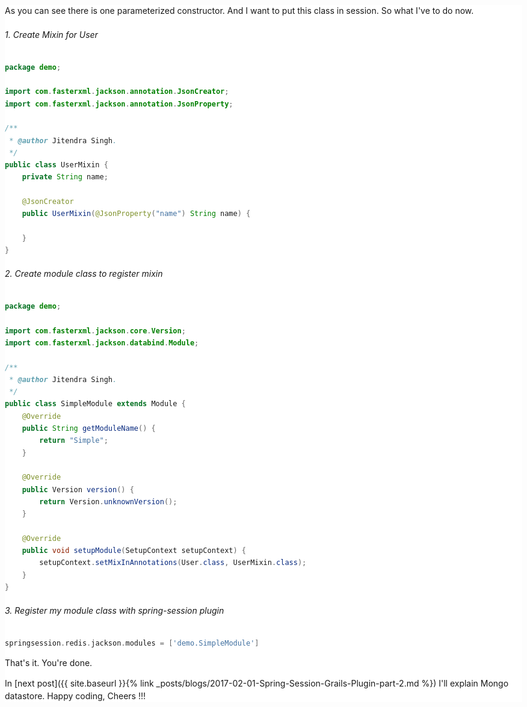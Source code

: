 As you can see there is one parameterized constructor. And I want to put this class in session. So what I've to do now.

###### 1. Create Mixin for User

```java
package demo;

import com.fasterxml.jackson.annotation.JsonCreator;
import com.fasterxml.jackson.annotation.JsonProperty;

/**
 * @author Jitendra Singh.
 */
public class UserMixin {
    private String name;

    @JsonCreator
    public UserMixin(@JsonProperty("name") String name) {

    }
}
```

###### 2. Create module class to register mixin

```java
package demo;

import com.fasterxml.jackson.core.Version;
import com.fasterxml.jackson.databind.Module;

/**
 * @author Jitendra Singh.
 */
public class SimpleModule extends Module {
    @Override
    public String getModuleName() {
        return "Simple";
    }

    @Override
    public Version version() {
        return Version.unknownVersion();
    }

    @Override
    public void setupModule(SetupContext setupContext) {
        setupContext.setMixInAnnotations(User.class, UserMixin.class);
    }
}
```

###### 3. Register my module class with spring-session plugin

```groovy
springsession.redis.jackson.modules = ['demo.SimpleModule']
```

That's it. You're done.

In [next post]({{ site.baseurl }}{% link _posts/blogs/2017-02-01-Spring-Session-Grails-Plugin-part-2.md %})
    I'll explain Mongo datastore. Happy coding, Cheers !!!
